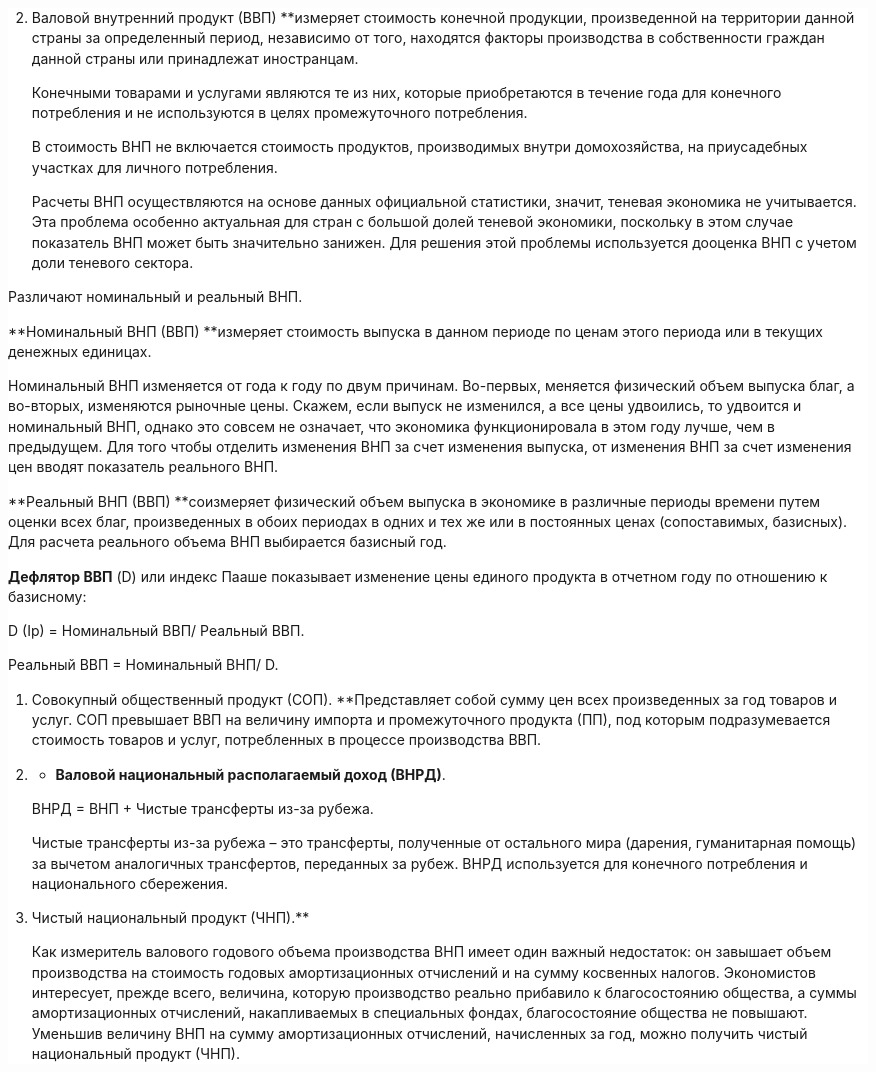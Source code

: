 2. Валовой внутренний продукт (ВВП) **измеряет стоимость конечной продукции, произведенной на территории данной страны за определенный период, независимо от того, находятся факторы производства в собственности граждан данной страны или принадлежат иностранцам.

   Конечными товарами и услугами являются те из них, которые приобретаются в течение года для конечного потребления и не используются в целях промежуточного потребления.

   В стоимость ВНП не включается стоимость продуктов, производимых внутри домохозяйства, на приусадебных участках для личного потребления.

   Расчеты ВНП осуществляются на основе данных официальной статистики, значит, теневая экономика не учитывается. Эта проблема особенно актуальная для стран с большой долей теневой экономики, поскольку в этом случае показатель ВНП может быть значительно занижен. Для решения этой проблемы используется дооценка ВНП с учетом доли теневого сектора.

Различают номинальный и реальный ВНП.

**Номинальный ВНП (ВВП) **измеряет стоимость выпуска в данном периоде по ценам этого периода или в текущих денежных единицах.

Номинальный ВНП изменяется от года к году по двум причинам. Во-первых, меняется физический объем выпуска благ, а во-вторых, изменяются рыночные цены. Скажем, если выпуск не изменился, а все цены удвоились, то удвоится и номинальный ВНП, однако это совсем не означает, что экономика функционировала в этом году лучше, чем в предыдущем. Для того чтобы отделить изменения ВНП за счет изменения выпуска, от изменения ВНП за счет изменения цен вводят показатель реального ВНП.

**Реальный ВНП (ВВП) **соизмеряет физический объем выпуска в экономике в различные периоды времени путем оценки всех благ, произведенных в обоих периодах в одних и тех же или в постоянных ценах (сопоставимых, базисных). Для расчета реального объема ВНП выбирается базисный год.

**Дефлятор ВВП** (D) или индекс Пааше показывает изменение цены единого продукта в отчетном году по отношению к базисному:

D (Ip) = Номинальный ВВП/ Реальный ВВП.

Реальный ВВП = Номинальный ВНП/ D.

1. Совокупный общественный продукт (СОП). **Представляет собой сумму цен всех произведенных за год товаров и услуг. СОП превышает ВВП на величину импорта и промежуточного продукта (ПП), под которым подразумевается стоимость товаров и услуг, потребленных в процессе производства ВВП.

2. - **Валовой национальный располагаемый доход (ВНРД)**.

   ВНРД = ВНП + Чистые трансферты из-за рубежа.

   Чистые трансферты из-за рубежа – это трансферты, полученные от остального мира (дарения, гуманитарная помощь) за вычетом аналогичных трансфертов, переданных за рубеж. ВНРД используется для конечного потребления и национального сбережения.


1. Чистый национальный продукт (ЧНП).**

   Как измеритель валового годового объема производства ВНП имеет один важный недостаток: он завышает объем производства на стоимость годовых амортизационных отчислений и на сумму косвенных налогов. Экономистов интересует, прежде всего, величина, которую производство реально прибавило к благосостоянию общества, а суммы амортизационных отчислений, накапливаемых в специальных фондах, благосостояние общества не повышают. Уменьшив величину ВНП на сумму амортизационных отчислений, начисленных за год, можно получить чистый национальный продукт (ЧНП).

